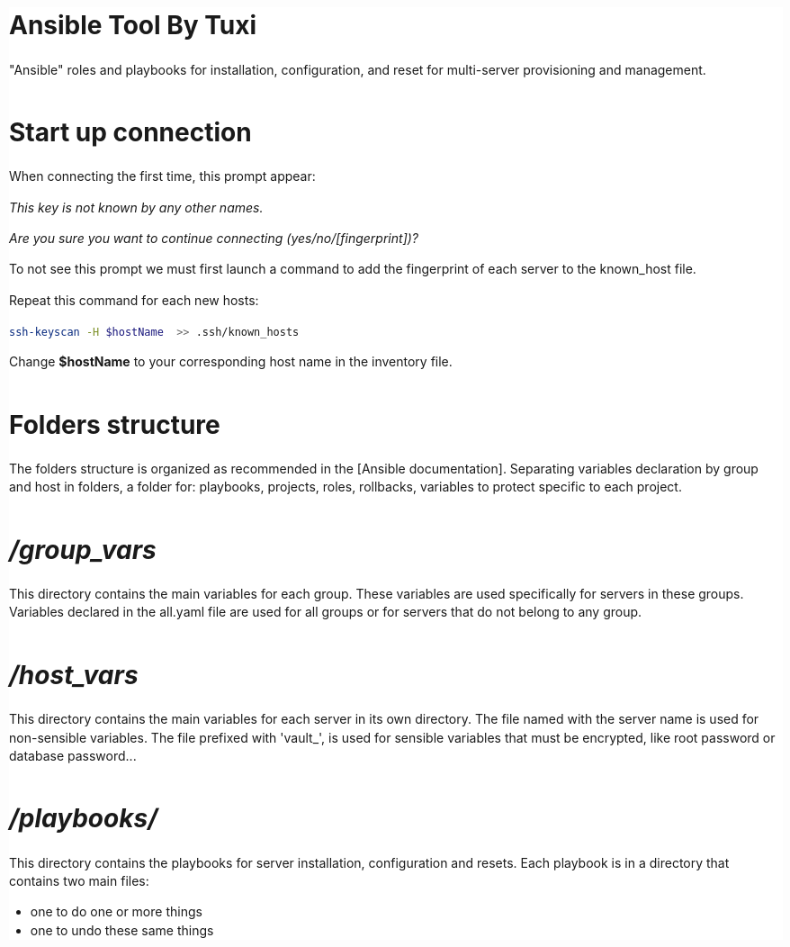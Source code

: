 # **Ansible Tool By Tuxi**

"Ansible" roles and playbooks for installation, configuration, and reset for multi-server
provisioning and management.

# **Start up connection**

When connecting the first time, this prompt appear:

_This key is not known by any other names._

_Are you sure you want to continue connecting (yes/no/[fingerprint])?_

To not see this prompt we must first launch a command to add the fingerprint of each server to the
known_host file.

Repeat this command for each new hosts:

```bash
ssh-keyscan -H $hostName  >> .ssh/known_hosts
```

Change **$hostName** to your corresponding host name in the inventory file.

# **Folders structure**

The folders structure is organized as recommended in the [Ansible documentation]. Separating
variables declaration by group and host in folders, a folder for: playbooks, projects, roles,
rollbacks, variables to protect specific to each project.

# **_/group_vars_**

This directory contains the main variables for each group. These variables are used specifically for
servers in these groups. Variables declared in the all.yaml file are used for all groups or for
servers that do not belong to any group.

# **_/host_vars_**

This directory contains the main variables for each server in its own directory. The file named with
the server name is used for non-sensible variables. The file prefixed with 'vault\_', is used for
sensible variables that must be encrypted, like root password or database password...

# **_/playbooks/_**

This directory contains the playbooks for server installation, configuration and resets. Each
playbook is in a directory that contains two main files:

- one to do one or more things
- one to undo these same things
